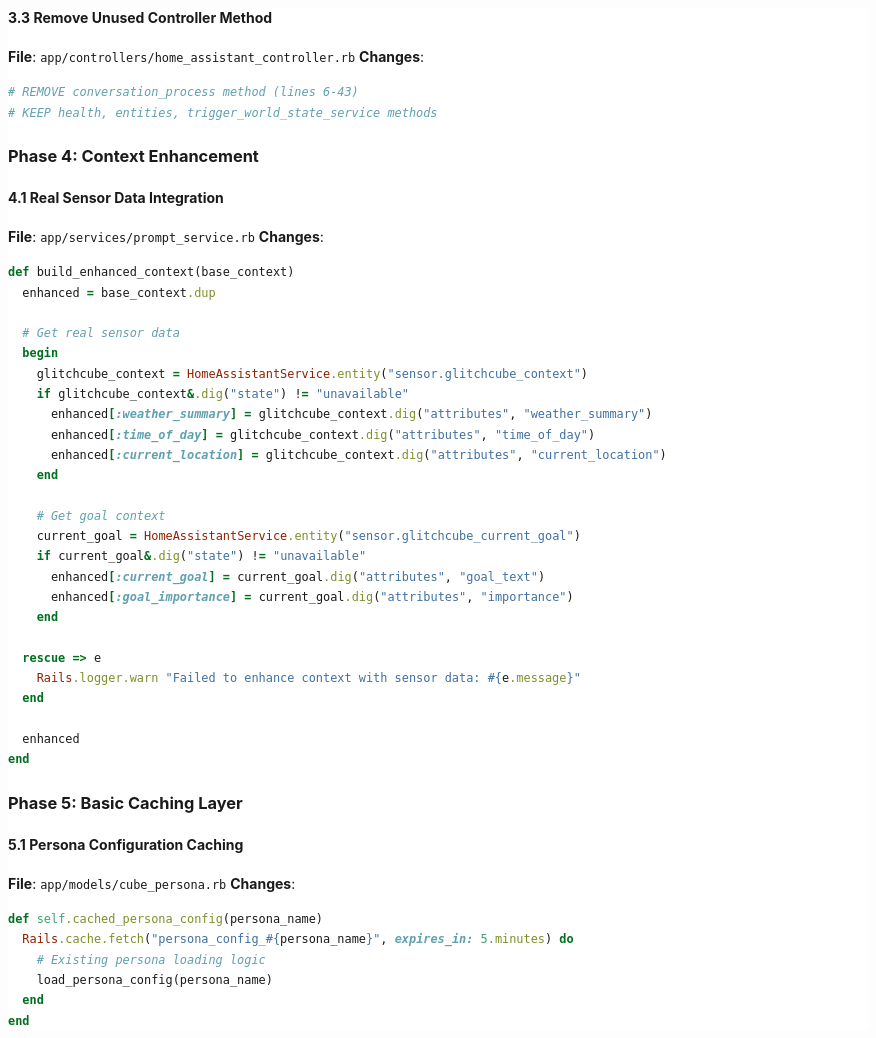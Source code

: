   #### 3.3 Remove Unused Controller Method
  **File**: `app/controllers/home_assistant_controller.rb`
  **Changes**:
  ```ruby
  # REMOVE conversation_process method (lines 6-43)
  # KEEP health, entities, trigger_world_state_service methods
  ```

  ### Phase 4: Context Enhancement

  #### 4.1 Real Sensor Data Integration
  **File**: `app/services/prompt_service.rb`
  **Changes**:
  ```ruby
  def build_enhanced_context(base_context)
    enhanced = base_context.dup
    
    # Get real sensor data
    begin
      glitchcube_context = HomeAssistantService.entity("sensor.glitchcube_context")
      if glitchcube_context&.dig("state") != "unavailable"
        enhanced[:weather_summary] = glitchcube_context.dig("attributes", "weather_summary")
        enhanced[:time_of_day] = glitchcube_context.dig("attributes", "time_of_day")
        enhanced[:current_location] = glitchcube_context.dig("attributes", "current_location")
      end
      
      # Get goal context
      current_goal = HomeAssistantService.entity("sensor.glitchcube_current_goal")
      if current_goal&.dig("state") != "unavailable"
        enhanced[:current_goal] = current_goal.dig("attributes", "goal_text")
        enhanced[:goal_importance] = current_goal.dig("attributes", "importance")
      end
      
    rescue => e
      Rails.logger.warn "Failed to enhance context with sensor data: #{e.message}"
    end
    
    enhanced
  end
  ```

  ### Phase 5: Basic Caching Layer

  #### 5.1 Persona Configuration Caching
  **File**: `app/models/cube_persona.rb`
  **Changes**:
  ```ruby
  def self.cached_persona_config(persona_name)
    Rails.cache.fetch("persona_config_#{persona_name}", expires_in: 5.minutes) do
      # Existing persona loading logic
      load_persona_config(persona_name)
    end
  end
  ```
